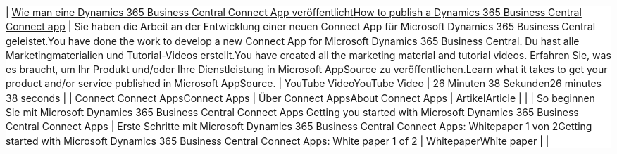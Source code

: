 | [<span data-ttu-id="f03df-327">Wie man eine Dynamics 365 Business Central Connect App veröffentlicht</span><span class="sxs-lookup"><span data-stu-id="f03df-327">How to publish a Dynamics 365 Business Central Connect app</span></span>](https://www.youtube.com/watch?v=4v3Y8aH9ckY)                                                                                                                                                                                    | <span data-ttu-id="f03df-328">Sie haben die Arbeit an der Entwicklung einer neuen Connect App für Microsoft Dynamics 365 Business Central geleistet.</span><span class="sxs-lookup"><span data-stu-id="f03df-328">You have done the work to develop a new Connect App for Microsoft Dynamics 365 Business Central.</span></span> <span data-ttu-id="f03df-329">Du hast alle Marketingmaterialien und Tutorial-Videos erstellt.</span><span class="sxs-lookup"><span data-stu-id="f03df-329">You have created all the marketing material and tutorial videos.</span></span> <span data-ttu-id="f03df-330">Erfahren Sie, was es braucht, um Ihr Produkt und/oder Ihre Dienstleistung in Microsoft AppSource zu veröffentlichen.</span><span class="sxs-lookup"><span data-stu-id="f03df-330">Learn what it takes to get your product and/or service published in Microsoft AppSource.</span></span>                                                                                                                                                                                                                                                                                                                                                                                                                   | <span data-ttu-id="f03df-331">YouTube Video</span><span class="sxs-lookup"><span data-stu-id="f03df-331">YouTube Video</span></span>                                                                  | <span data-ttu-id="f03df-332">26 Minuten 38 Sekunden</span><span class="sxs-lookup"><span data-stu-id="f03df-332">26 minutes 38 seconds</span></span> |
| [<span data-ttu-id="f03df-333">Connect Connect Apps</span><span class="sxs-lookup"><span data-stu-id="f03df-333">Connect Apps</span></span>](https://docs.microsoft.com/dynamics365/business-central/dev-itpro/developer/readiness/readiness-connect-apps)                                                                                                                                                           | <span data-ttu-id="f03df-334">Über Connect Apps</span><span class="sxs-lookup"><span data-stu-id="f03df-334">About Connect Apps</span></span>                                                                                                                                                                                                                                                                                                                                                                                                                                                                                                                                                                                                                                                           | <span data-ttu-id="f03df-335">Artikel</span><span class="sxs-lookup"><span data-stu-id="f03df-335">Article</span></span>                                                                        |                       |
| [<span data-ttu-id="f03df-336">So beginnen Sie mit Microsoft Dynamics 365 Business Central Connect Apps </span><span class="sxs-lookup"><span data-stu-id="f03df-336">Getting you started with Microsoft Dynamics 365 Business Central Connect Apps </span></span>](https://download.microsoft.com/download/F/9/5/F957DDEA-0868-4211-8F12-D07C26DF94BC/Connect%20Apps%20-%20Getting%20you%20started%20-%20August%202018.pdf)                                                    | <span data-ttu-id="f03df-337">Erste Schritte mit Microsoft Dynamics 365 Business Central Connect Apps: Whitepaper 1 von 2</span><span class="sxs-lookup"><span data-stu-id="f03df-337">Getting started with Microsoft Dynamics 365 Business Central Connect Apps: White paper 1 of 2</span></span>                                                                                                                                                                                                                                                                                                                                                                                                                                                                                                                                                                                | <span data-ttu-id="f03df-338">Whitepaper</span><span class="sxs-lookup"><span data-stu-id="f03df-338">White paper</span></span>                                                                    |                       |